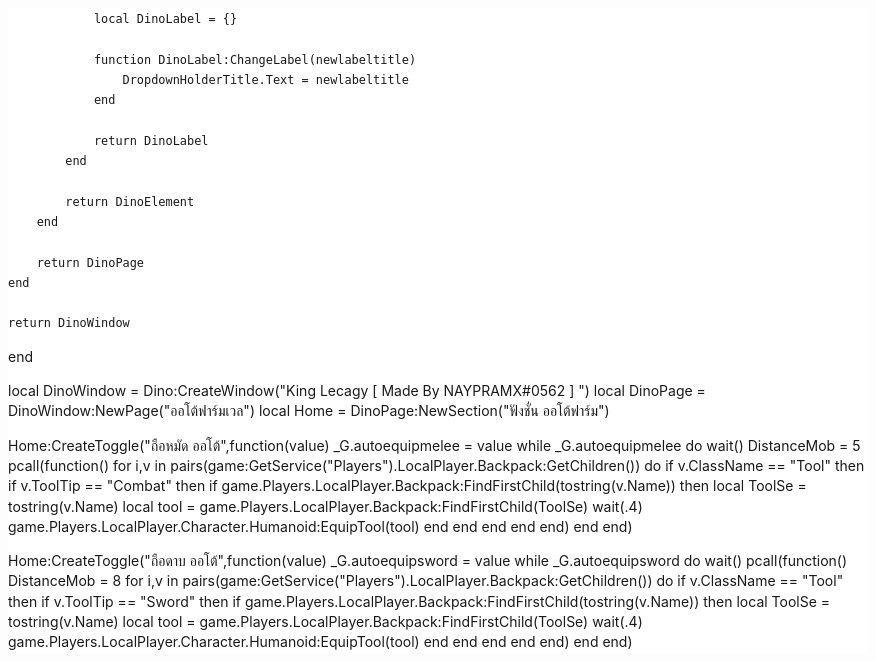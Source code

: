                 local DinoLabel = {}

                function DinoLabel:ChangeLabel(newlabeltitle)
                    DropdownHolderTitle.Text = newlabeltitle
                end

                return DinoLabel
            end

            return DinoElement
        end
        
        return DinoPage
    end

    return DinoWindow

end

local DinoWindow = Dino:CreateWindow("King Lecagy [ Made By NAYPRAMX#0562 ] ")
local DinoPage = DinoWindow:NewPage("ออโต้ฟาร์มเวล")
local Home = DinoPage:NewSection("ฟังชั่น ออโต้ฟาร์ม")

Home:CreateToggle("ถือหมัด ออโต้",function(value)
_G.autoequipmelee = value
while _G.autoequipmelee do wait()
    DistanceMob = 5
	    pcall(function()
	    for i,v in pairs(game:GetService("Players").LocalPlayer.Backpack:GetChildren()) do
           if v.ClassName == "Tool" then
               if v.ToolTip == "Combat" then
          if game.Players.LocalPlayer.Backpack:FindFirstChild(tostring(v.Name)) then
              local ToolSe = tostring(v.Name)
             local tool = game.Players.LocalPlayer.Backpack:FindFirstChild(ToolSe)
             wait(.4)
             game.Players.LocalPlayer.Character.Humanoid:EquipTool(tool)
          end
	    end
     end
end
end)
end
end)

Home:CreateToggle("ถือดาบ ออโต้",function(value)
_G.autoequipsword = value
while _G.autoequipsword do wait()
	    pcall(function()
	        DistanceMob = 8
	    for i,v in pairs(game:GetService("Players").LocalPlayer.Backpack:GetChildren()) do
           if v.ClassName == "Tool" then
               if v.ToolTip == "Sword" then
          if game.Players.LocalPlayer.Backpack:FindFirstChild(tostring(v.Name)) then
              local ToolSe = tostring(v.Name)
             local tool = game.Players.LocalPlayer.Backpack:FindFirstChild(ToolSe)
             wait(.4)
             game.Players.LocalPlayer.Character.Humanoid:EquipTool(tool)
          end
	    end
     end
end
end)
end
end)
